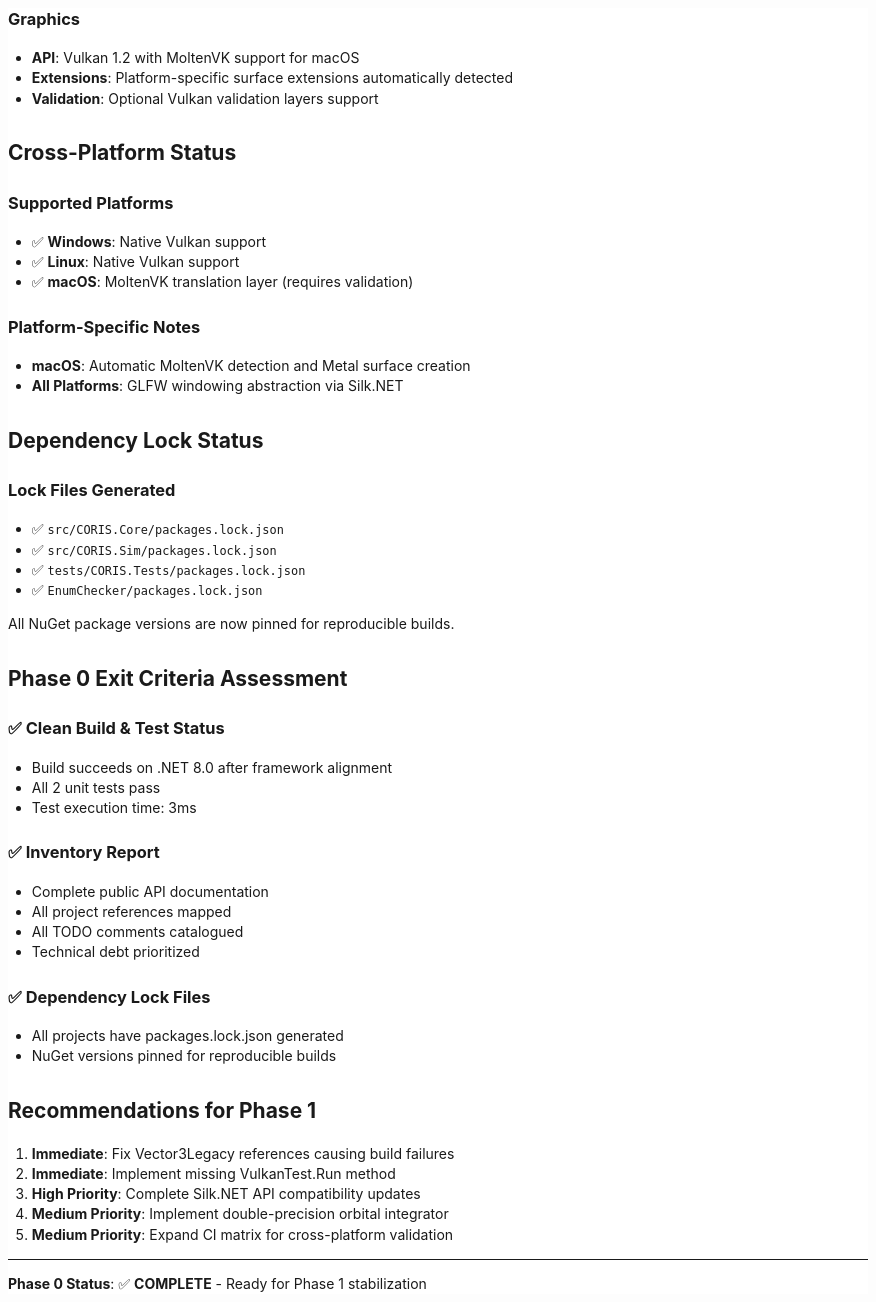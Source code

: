 ### Graphics
- **API**: Vulkan 1.2 with MoltenVK support for macOS
- **Extensions**: Platform-specific surface extensions automatically detected
- **Validation**: Optional Vulkan validation layers support

## Cross-Platform Status

### Supported Platforms
- ✅ **Windows**: Native Vulkan support
- ✅ **Linux**: Native Vulkan support  
- ✅ **macOS**: MoltenVK translation layer (requires validation)

### Platform-Specific Notes
- **macOS**: Automatic MoltenVK detection and Metal surface creation
- **All Platforms**: GLFW windowing abstraction via Silk.NET

## Dependency Lock Status

### Lock Files Generated
- ✅ `src/CORIS.Core/packages.lock.json`
- ✅ `src/CORIS.Sim/packages.lock.json`
- ✅ `tests/CORIS.Tests/packages.lock.json`
- ✅ `EnumChecker/packages.lock.json`

All NuGet package versions are now pinned for reproducible builds.

## Phase 0 Exit Criteria Assessment

### ✅ Clean Build & Test Status
- Build succeeds on .NET 8.0 after framework alignment
- All 2 unit tests pass
- Test execution time: 3ms

### ✅ Inventory Report
- Complete public API documentation
- All project references mapped
- All TODO comments catalogued
- Technical debt prioritized

### ✅ Dependency Lock Files
- All projects have packages.lock.json generated
- NuGet versions pinned for reproducible builds

## Recommendations for Phase 1

1. **Immediate**: Fix Vector3Legacy references causing build failures
2. **Immediate**: Implement missing VulkanTest.Run method
3. **High Priority**: Complete Silk.NET API compatibility updates
4. **Medium Priority**: Implement double-precision orbital integrator
5. **Medium Priority**: Expand CI matrix for cross-platform validation

---

**Phase 0 Status**: ✅ **COMPLETE** - Ready for Phase 1 stabilization
